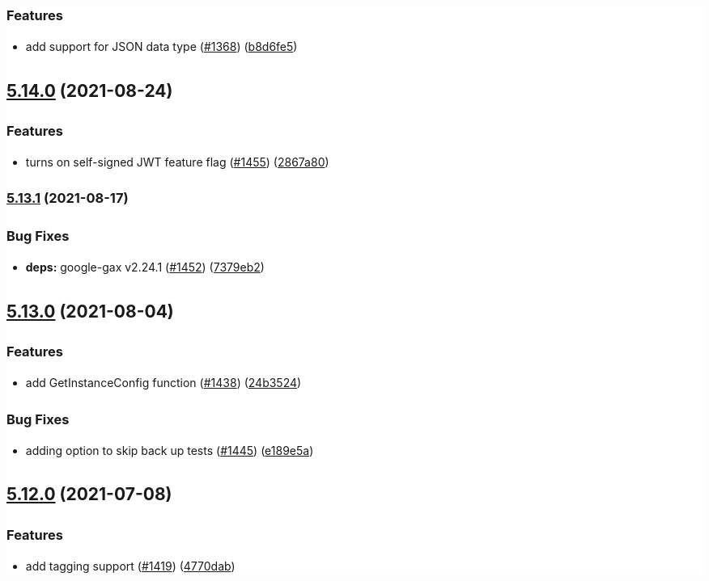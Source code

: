 
### Features

* add support for JSON data type ([#1368](https://www.github.com/googleapis/nodejs-spanner/issues/1368)) ([b8d6fe5](https://www.github.com/googleapis/nodejs-spanner/commit/b8d6fe5b1e767576ba42d57d2e4e4597bca27883))

## [5.14.0](https://www.github.com/googleapis/nodejs-spanner/compare/v5.13.1...v5.14.0) (2021-08-24)


### Features

* turns on self-signed JWT feature flag ([#1455](https://www.github.com/googleapis/nodejs-spanner/issues/1455)) ([2867a80](https://www.github.com/googleapis/nodejs-spanner/commit/2867a80319c07b4d40e88026409722f26db47631))

### [5.13.1](https://www.github.com/googleapis/nodejs-spanner/compare/v5.13.0...v5.13.1) (2021-08-17)


### Bug Fixes

* **deps:** google-gax v2.24.1 ([#1452](https://www.github.com/googleapis/nodejs-spanner/issues/1452)) ([7379eb2](https://www.github.com/googleapis/nodejs-spanner/commit/7379eb260a8fe4a37b71ccf9ad9e2e17d9669c5f))

## [5.13.0](https://www.github.com/googleapis/nodejs-spanner/compare/v5.12.0...v5.13.0) (2021-08-04)


### Features

* add GetInstanceConfig function ([#1438](https://www.github.com/googleapis/nodejs-spanner/issues/1438)) ([24b3524](https://www.github.com/googleapis/nodejs-spanner/commit/24b35242d3ce52e16a5fa04ff949ca44a6608396))


### Bug Fixes

* adding option to skip back up tests ([#1445](https://www.github.com/googleapis/nodejs-spanner/issues/1445)) ([e189e5a](https://www.github.com/googleapis/nodejs-spanner/commit/e189e5a03c6e40d3adc64233e72d9d9748e0bc0a))

## [5.12.0](https://www.github.com/googleapis/nodejs-spanner/compare/v5.11.1...v5.12.0) (2021-07-08)


### Features

* add tagging support ([#1419](https://www.github.com/googleapis/nodejs-spanner/issues/1419)) ([4770dab](https://www.github.com/googleapis/nodejs-spanner/commit/4770dab607e50e81d79c8c4c8fafbb278cb08954))
